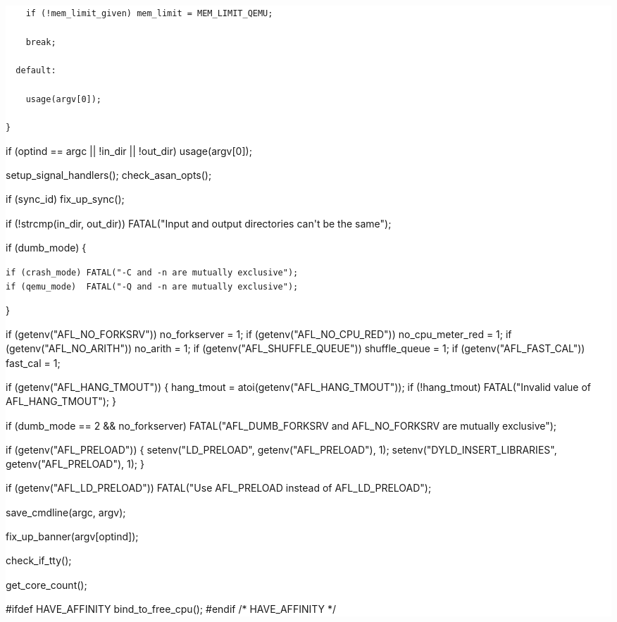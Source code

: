         if (!mem_limit_given) mem_limit = MEM_LIMIT_QEMU;

        break;

      default:

        usage(argv[0]);

    }

  if (optind == argc || !in_dir || !out_dir) usage(argv[0]);

  setup_signal_handlers();
  check_asan_opts();

  if (sync_id) fix_up_sync();

  if (!strcmp(in_dir, out_dir))
    FATAL("Input and output directories can't be the same");

  if (dumb_mode) {

    if (crash_mode) FATAL("-C and -n are mutually exclusive");
    if (qemu_mode)  FATAL("-Q and -n are mutually exclusive");

  }

  if (getenv("AFL_NO_FORKSRV"))    no_forkserver    = 1;
  if (getenv("AFL_NO_CPU_RED"))    no_cpu_meter_red = 1;
  if (getenv("AFL_NO_ARITH"))      no_arith         = 1;
  if (getenv("AFL_SHUFFLE_QUEUE")) shuffle_queue    = 1;
  if (getenv("AFL_FAST_CAL"))      fast_cal         = 1;

  if (getenv("AFL_HANG_TMOUT")) {
    hang_tmout = atoi(getenv("AFL_HANG_TMOUT"));
    if (!hang_tmout) FATAL("Invalid value of AFL_HANG_TMOUT");
  }

  if (dumb_mode == 2 && no_forkserver)
    FATAL("AFL_DUMB_FORKSRV and AFL_NO_FORKSRV are mutually exclusive");

  if (getenv("AFL_PRELOAD")) {
    setenv("LD_PRELOAD", getenv("AFL_PRELOAD"), 1);
    setenv("DYLD_INSERT_LIBRARIES", getenv("AFL_PRELOAD"), 1);
  }

  if (getenv("AFL_LD_PRELOAD"))
    FATAL("Use AFL_PRELOAD instead of AFL_LD_PRELOAD");

  save_cmdline(argc, argv);

  fix_up_banner(argv[optind]);

  check_if_tty();

  get_core_count();

#ifdef HAVE_AFFINITY
  bind_to_free_cpu();
#endif /* HAVE_AFFINITY */
